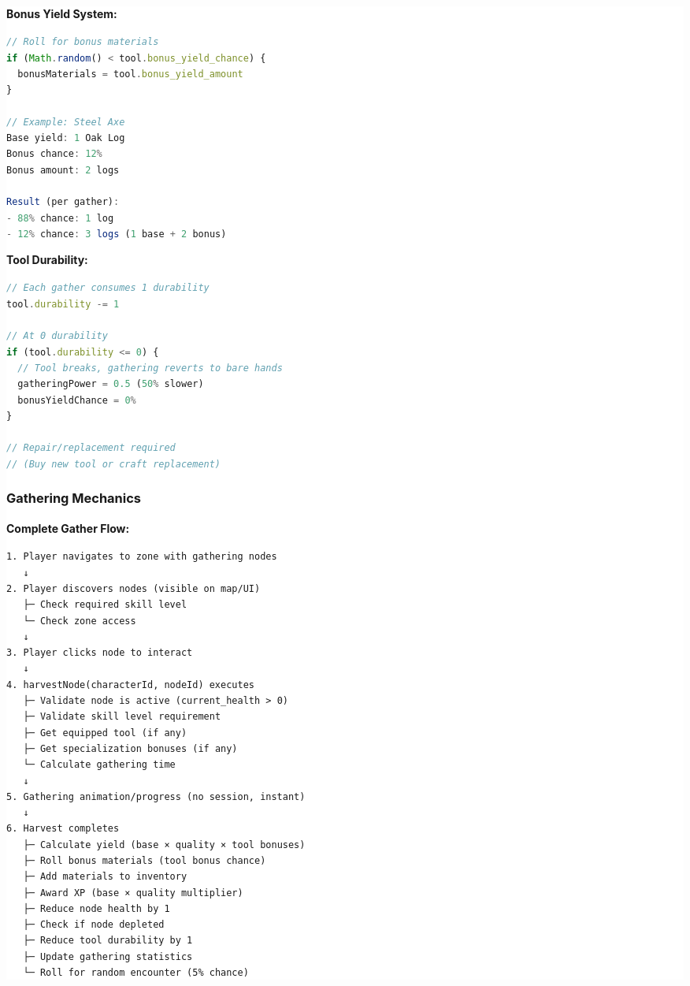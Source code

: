 **Bonus Yield System:**

```typescript
// Roll for bonus materials
if (Math.random() < tool.bonus_yield_chance) {
  bonusMaterials = tool.bonus_yield_amount
}

// Example: Steel Axe
Base yield: 1 Oak Log
Bonus chance: 12%
Bonus amount: 2 logs

Result (per gather):
- 88% chance: 1 log
- 12% chance: 3 logs (1 base + 2 bonus)
```

**Tool Durability:**

```typescript
// Each gather consumes 1 durability
tool.durability -= 1

// At 0 durability
if (tool.durability <= 0) {
  // Tool breaks, gathering reverts to bare hands
  gatheringPower = 0.5 (50% slower)
  bonusYieldChance = 0%
}

// Repair/replacement required
// (Buy new tool or craft replacement)
```

### Gathering Mechanics

**Complete Gather Flow:**

```
1. Player navigates to zone with gathering nodes
   ↓
2. Player discovers nodes (visible on map/UI)
   ├─ Check required skill level
   └─ Check zone access
   ↓
3. Player clicks node to interact
   ↓
4. harvestNode(characterId, nodeId) executes
   ├─ Validate node is active (current_health > 0)
   ├─ Validate skill level requirement
   ├─ Get equipped tool (if any)
   ├─ Get specialization bonuses (if any)
   └─ Calculate gathering time
   ↓
5. Gathering animation/progress (no session, instant)
   ↓
6. Harvest completes
   ├─ Calculate yield (base × quality × tool bonuses)
   ├─ Roll bonus materials (tool bonus chance)
   ├─ Add materials to inventory
   ├─ Award XP (base × quality multiplier)
   ├─ Reduce node health by 1
   ├─ Check if node depleted
   ├─ Reduce tool durability by 1
   ├─ Update gathering statistics
   └─ Roll for random encounter (5% chance)
```